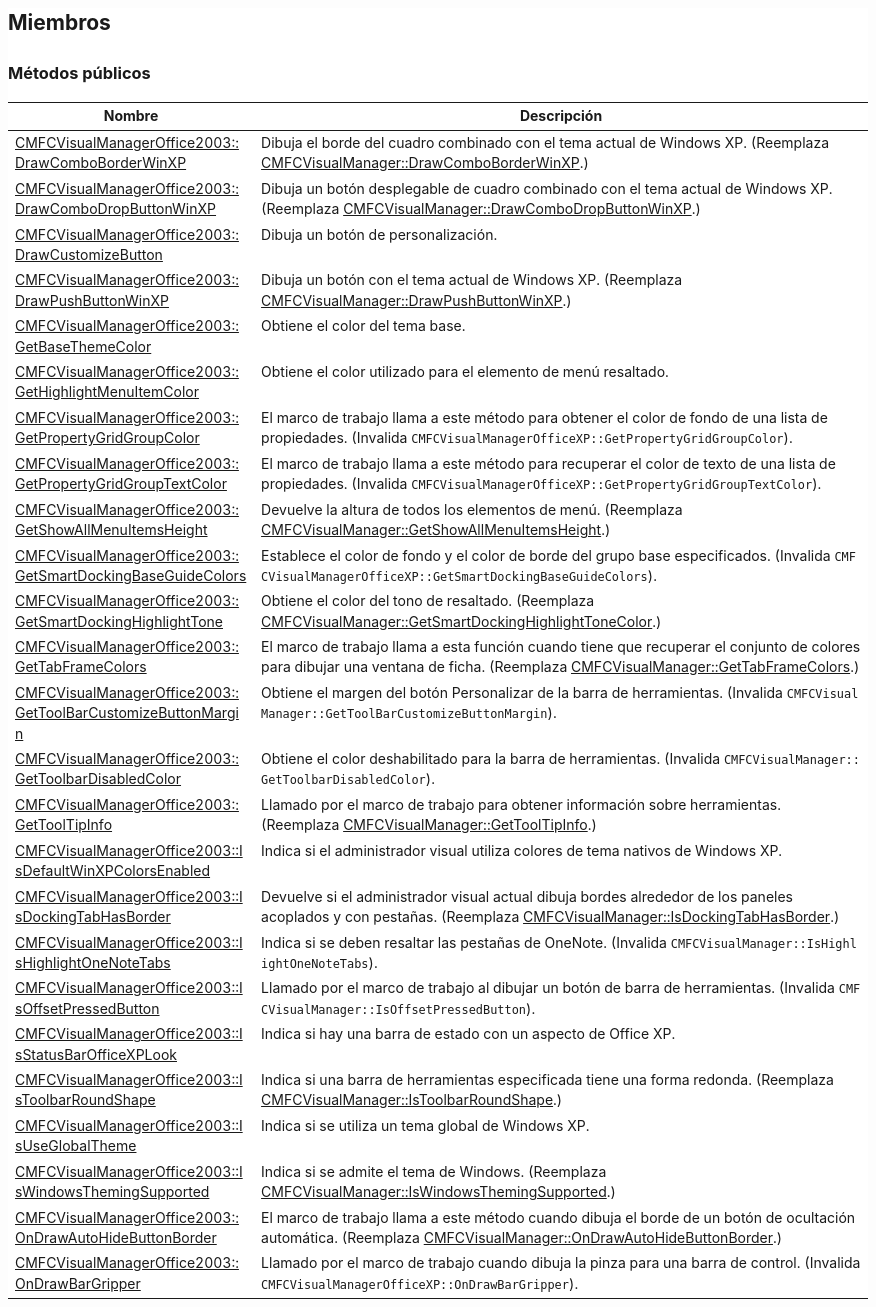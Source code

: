 ## <a name="members"></a>Miembros

### <a name="public-methods"></a>Métodos públicos

|Nombre|Descripción|
|----------|-----------------|
|[CMFCVisualManagerOffice2003::DrawComboBorderWinXP](#drawcomboborderwinxp)|Dibuja el borde del cuadro combinado con el tema actual de Windows XP. (Reemplaza [CMFCVisualManager::DrawComboBorderWinXP](../../mfc/reference/cmfcvisualmanager-class.md#drawcomboborderwinxp).)|
|[CMFCVisualManagerOffice2003::DrawComboDropButtonWinXP](#drawcombodropbuttonwinxp)|Dibuja un botón desplegable de cuadro combinado con el tema actual de Windows XP. (Reemplaza [CMFCVisualManager::DrawComboDropButtonWinXP](../../mfc/reference/cmfcvisualmanager-class.md#drawcombodropbuttonwinxp).)|
|[CMFCVisualManagerOffice2003::DrawCustomizeButton](#drawcustomizebutton)|Dibuja un botón de personalización.|
|[CMFCVisualManagerOffice2003::DrawPushButtonWinXP](#drawpushbuttonwinxp)|Dibuja un botón con el tema actual de Windows XP. (Reemplaza [CMFCVisualManager::DrawPushButtonWinXP](../../mfc/reference/cmfcvisualmanager-class.md#drawpushbuttonwinxp).)|
|[CMFCVisualManagerOffice2003::GetBaseThemeColor](#getbasethemecolor)|Obtiene el color del tema base.|
|[CMFCVisualManagerOffice2003::GetHighlightMenuItemColor](#gethighlightmenuitemcolor)|Obtiene el color utilizado para el elemento de menú resaltado.|
|[CMFCVisualManagerOffice2003::GetPropertyGridGroupColor](#getpropertygridgroupcolor)|El marco de trabajo llama a este método para obtener el color de fondo de una lista de propiedades. (Invalida `CMFCVisualManagerOfficeXP::GetPropertyGridGroupColor`).|
|[CMFCVisualManagerOffice2003::GetPropertyGridGroupTextColor](#getpropertygridgrouptextcolor)|El marco de trabajo llama a este método para recuperar el color de texto de una lista de propiedades. (Invalida `CMFCVisualManagerOfficeXP::GetPropertyGridGroupTextColor`).|
|[CMFCVisualManagerOffice2003::GetShowAllMenuItemsHeight](#getshowallmenuitemsheight)|Devuelve la altura de todos los elementos de menú. (Reemplaza [CMFCVisualManager::GetShowAllMenuItemsHeight](../../mfc/reference/cmfcvisualmanager-class.md#getshowallmenuitemsheight).)|
|[CMFCVisualManagerOffice2003::GetSmartDockingBaseGuideColors](#getsmartdockingbaseguidecolors)|Establece el color de fondo y el color de borde del grupo base especificados. (Invalida `CMFCVisualManagerOfficeXP::GetSmartDockingBaseGuideColors`).|
|[CMFCVisualManagerOffice2003::GetSmartDockingHighlightTone](#getsmartdockinghighlighttonecolor)|Obtiene el color del tono de resaltado. (Reemplaza [CMFCVisualManager::GetSmartDockingHighlightToneColor](../../mfc/reference/cmfcvisualmanager-class.md#getsmartdockinghighlighttonecolor).)|
|[CMFCVisualManagerOffice2003::GetTabFrameColors](#gettabframecolors)|El marco de trabajo llama a esta función cuando tiene que recuperar el conjunto de colores para dibujar una ventana de ficha. (Reemplaza [CMFCVisualManager::GetTabFrameColors](../../mfc/reference/cmfcvisualmanager-class.md#gettabframecolors).)|
|[CMFCVisualManagerOffice2003::GetToolBarCustomizeButtonMargin](#gettoolbarcustomizebuttonmargin)|Obtiene el margen del botón Personalizar de la barra de herramientas. (Invalida `CMFCVisualManager::GetToolBarCustomizeButtonMargin`).|
|[CMFCVisualManagerOffice2003::GetToolbarDisabledColor](#gettoolbardisabledcolor)|Obtiene el color deshabilitado para la barra de herramientas. (Invalida `CMFCVisualManager::GetToolbarDisabledColor`).|
|[CMFCVisualManagerOffice2003::GetToolTipInfo](#gettooltipinfo)|Llamado por el marco de trabajo para obtener información sobre herramientas. (Reemplaza [CMFCVisualManager::GetToolTipInfo](../../mfc/reference/cmfcvisualmanager-class.md#gettooltipinfo).)|
|[CMFCVisualManagerOffice2003::IsDefaultWinXPColorsEnabled](#isdefaultwinxpcolorsenabled)|Indica si el administrador visual utiliza colores de tema nativos de Windows XP.|
|[CMFCVisualManagerOffice2003::IsDockingTabHasBorder](#isdockingtabhasborder)|Devuelve si el administrador visual actual dibuja bordes alrededor de los paneles acoplados y con pestañas. (Reemplaza [CMFCVisualManager::IsDockingTabHasBorder](../../mfc/reference/cmfcvisualmanager-class.md#isdockingtabhasborder).)|
|[CMFCVisualManagerOffice2003::IsHighlightOneNoteTabs](#ishighlightonenotetabs)|Indica si se deben resaltar las pestañas de OneNote. (Invalida `CMFCVisualManager::IsHighlightOneNoteTabs`).|
|[CMFCVisualManagerOffice2003::IsOffsetPressedButton](#isoffsetpressedbutton)|Llamado por el marco de trabajo al dibujar un botón de barra de herramientas. (Invalida `CMFCVisualManager::IsOffsetPressedButton`).|
|[CMFCVisualManagerOffice2003::IsStatusBarOfficeXPLook](#isstatusbarofficexplook)|Indica si hay una barra de estado con un aspecto de Office XP.|
|[CMFCVisualManagerOffice2003::IsToolbarRoundShape](#istoolbarroundshape)|Indica si una barra de herramientas especificada tiene una forma redonda. (Reemplaza [CMFCVisualManager::IsToolbarRoundShape](../../mfc/reference/cmfcvisualmanager-class.md#istoolbarroundshape).)|
|[CMFCVisualManagerOffice2003::IsUseGlobalTheme](#isuseglobaltheme)|Indica si se utiliza un tema global de Windows XP.|
|[CMFCVisualManagerOffice2003::IsWindowsThemingSupported](#iswindowsthemingsupported)|Indica si se admite el tema de Windows. (Reemplaza [CMFCVisualManager::IsWindowsThemingSupported](../../mfc/reference/cmfcvisualmanager-class.md#iswindowsthemingsupported).)|
|[CMFCVisualManagerOffice2003::OnDrawAutoHideButtonBorder](#ondrawautohidebuttonborder)|El marco de trabajo llama a este método cuando dibuja el borde de un botón de ocultación automática. (Reemplaza [CMFCVisualManager::OnDrawAutoHideButtonBorder](../../mfc/reference/cmfcvisualmanager-class.md#ondrawautohidebuttonborder).)|
|[CMFCVisualManagerOffice2003::OnDrawBarGripper](#ondrawbargripper)|Llamado por el marco de trabajo cuando dibuja la pinza para una barra de control. (Invalida `CMFCVisualManagerOfficeXP::OnDrawBarGripper`).|